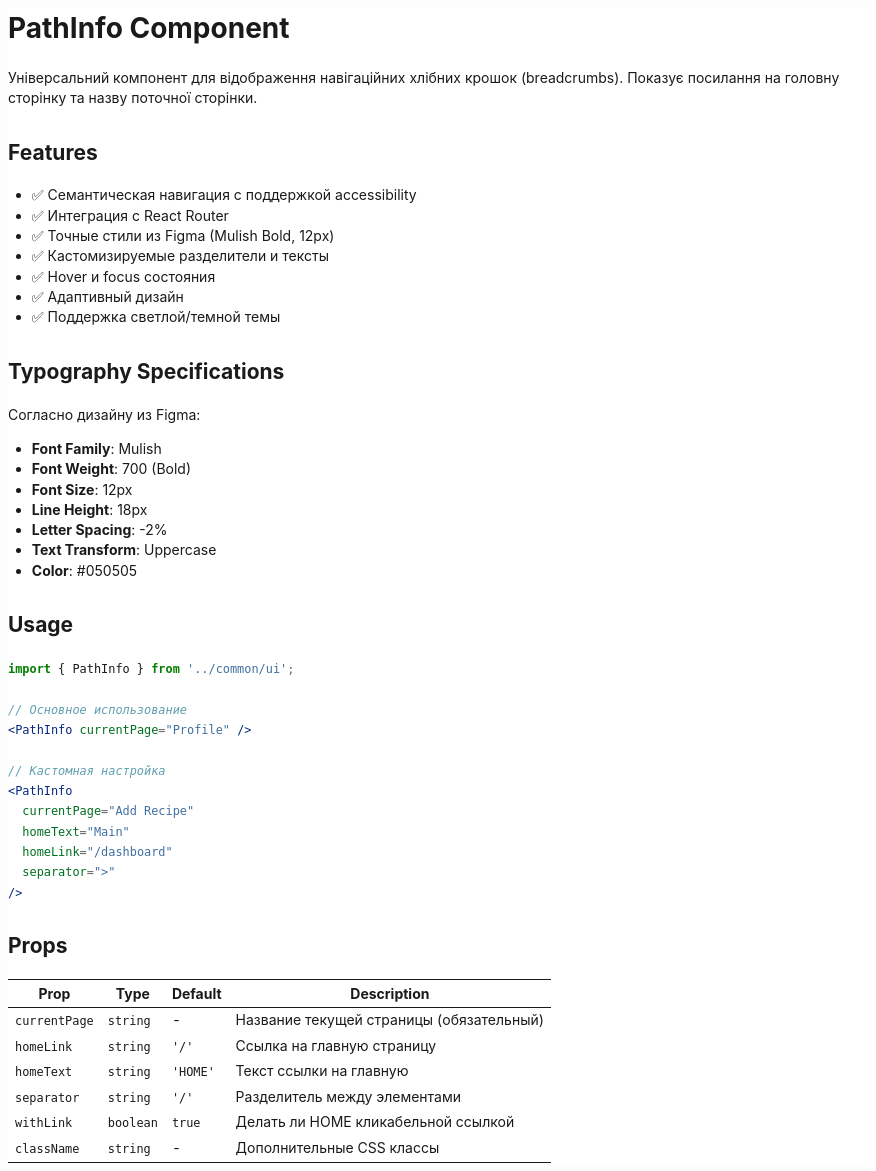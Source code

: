 # PathInfo Component

Універсальний компонент для відображення навігаційних хлібних крошок (breadcrumbs). Показує посилання на головну сторінку та назву поточної сторінки.

## Features

-   ✅ Семантическая навигация с поддержкой accessibility
-   ✅ Интеграция с React Router
-   ✅ Точные стили из Figma (Mulish Bold, 12px)
-   ✅ Кастомизируемые разделители и тексты
-   ✅ Hover и focus состояния
-   ✅ Адаптивный дизайн
-   ✅ Поддержка светлой/темной темы

## Typography Specifications

Согласно дизайну из Figma:

-   **Font Family**: Mulish
-   **Font Weight**: 700 (Bold)
-   **Font Size**: 12px
-   **Line Height**: 18px
-   **Letter Spacing**: -2%
-   **Text Transform**: Uppercase
-   **Color**: #050505

## Usage

```jsx
import { PathInfo } from '../common/ui';

// Основное использование
<PathInfo currentPage="Profile" />

// Кастомная настройка
<PathInfo
  currentPage="Add Recipe"
  homeText="Main"
  homeLink="/dashboard"
  separator=">"
/>
```

## Props

| Prop          | Type      | Default  | Description                              |
| ------------- | --------- | -------- | ---------------------------------------- |
| `currentPage` | `string`  | -        | Название текущей страницы (обязательный) |
| `homeLink`    | `string`  | `'/'`    | Ссылка на главную страницу               |
| `homeText`    | `string`  | `'HOME'` | Текст ссылки на главную                  |
| `separator`   | `string`  | `'/'`    | Разделитель между элементами             |
| `withLink`    | `boolean` | `true`   | Делать ли HOME кликабельной ссылкой      |
| `className`   | `string`  | -        | Дополнительные CSS классы                |
